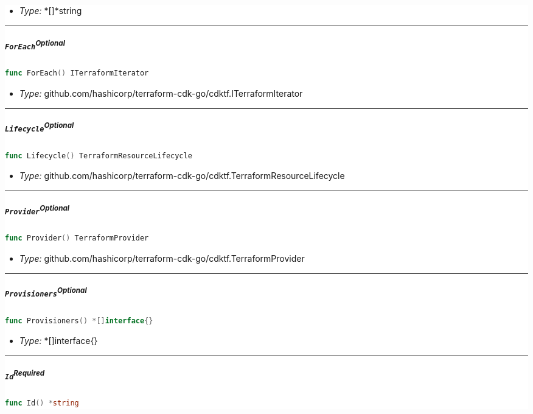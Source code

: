 - *Type:* *[]*string

---

##### `ForEach`<sup>Optional</sup> <a name="ForEach" id="@cdktf/provider-hcp.vaultRadarSourceGithubCloud.VaultRadarSourceGithubCloud.property.forEach"></a>

```go
func ForEach() ITerraformIterator
```

- *Type:* github.com/hashicorp/terraform-cdk-go/cdktf.ITerraformIterator

---

##### `Lifecycle`<sup>Optional</sup> <a name="Lifecycle" id="@cdktf/provider-hcp.vaultRadarSourceGithubCloud.VaultRadarSourceGithubCloud.property.lifecycle"></a>

```go
func Lifecycle() TerraformResourceLifecycle
```

- *Type:* github.com/hashicorp/terraform-cdk-go/cdktf.TerraformResourceLifecycle

---

##### `Provider`<sup>Optional</sup> <a name="Provider" id="@cdktf/provider-hcp.vaultRadarSourceGithubCloud.VaultRadarSourceGithubCloud.property.provider"></a>

```go
func Provider() TerraformProvider
```

- *Type:* github.com/hashicorp/terraform-cdk-go/cdktf.TerraformProvider

---

##### `Provisioners`<sup>Optional</sup> <a name="Provisioners" id="@cdktf/provider-hcp.vaultRadarSourceGithubCloud.VaultRadarSourceGithubCloud.property.provisioners"></a>

```go
func Provisioners() *[]interface{}
```

- *Type:* *[]interface{}

---

##### `Id`<sup>Required</sup> <a name="Id" id="@cdktf/provider-hcp.vaultRadarSourceGithubCloud.VaultRadarSourceGithubCloud.property.id"></a>

```go
func Id() *string
```
